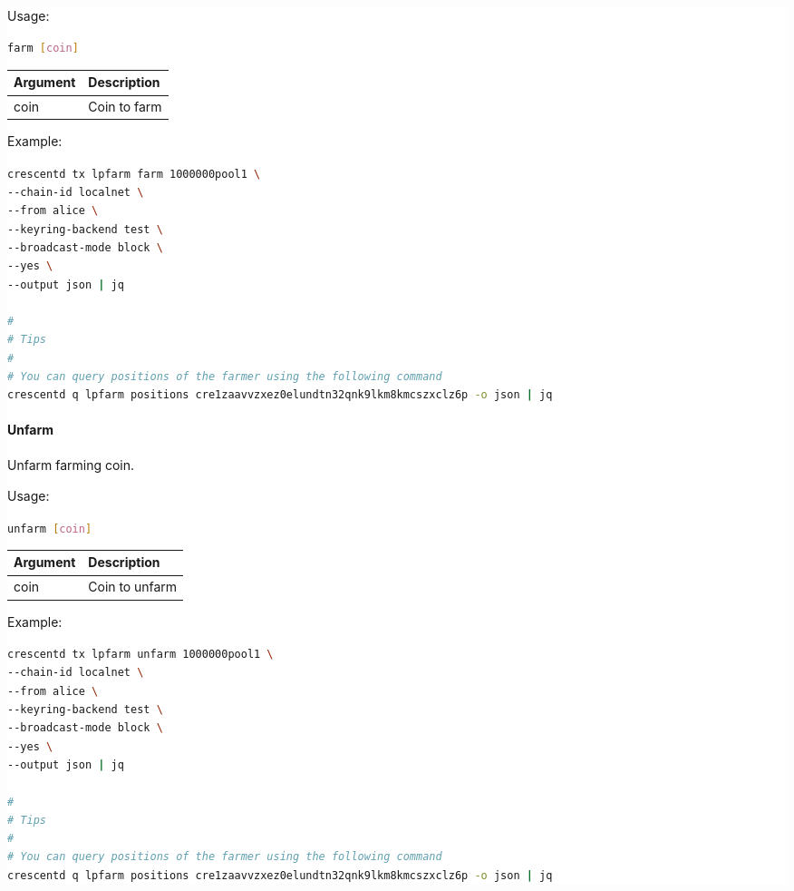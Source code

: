 Usage:

```bash
farm [coin]
```

| **Argument** | **Description** |
|:-------------|:----------------|
| coin         | Coin to farm    |

Example:

```bash
crescentd tx lpfarm farm 1000000pool1 \
--chain-id localnet \
--from alice \
--keyring-backend test \
--broadcast-mode block \
--yes \
--output json | jq

#
# Tips
#
# You can query positions of the farmer using the following command
crescentd q lpfarm positions cre1zaavvzxez0elundtn32qnk9lkm8kmcszxclz6p -o json | jq
```

#### Unfarm

Unfarm farming coin.

Usage:

```bash
unfarm [coin]
```

| **Argument** | **Description** |
|:-------------|:----------------|
| coin         | Coin to unfarm  |

Example:

```bash
crescentd tx lpfarm unfarm 1000000pool1 \
--chain-id localnet \
--from alice \
--keyring-backend test \
--broadcast-mode block \
--yes \
--output json | jq

#
# Tips
#
# You can query positions of the farmer using the following command
crescentd q lpfarm positions cre1zaavvzxez0elundtn32qnk9lkm8kmcszxclz6p -o json | jq
```
